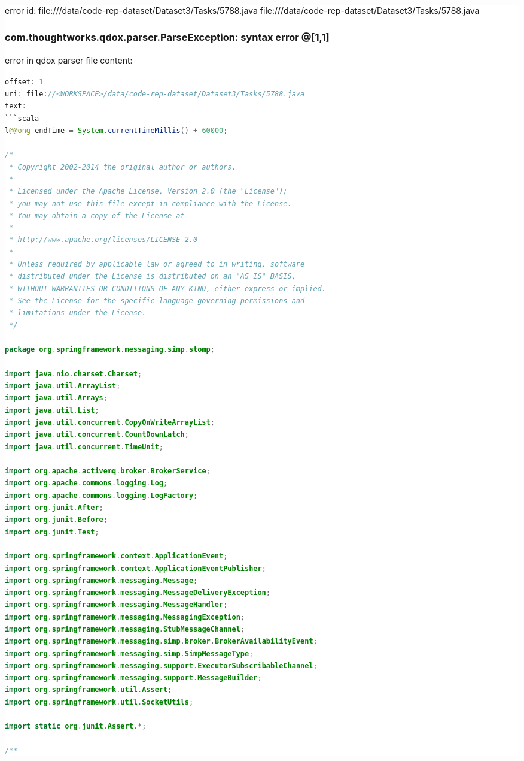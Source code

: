 error id: file://<WORKSPACE>/data/code-rep-dataset/Dataset3/Tasks/5788.java
file://<WORKSPACE>/data/code-rep-dataset/Dataset3/Tasks/5788.java
### com.thoughtworks.qdox.parser.ParseException: syntax error @[1,1]

error in qdox parser
file content:
```java
offset: 1
uri: file://<WORKSPACE>/data/code-rep-dataset/Dataset3/Tasks/5788.java
text:
```scala
l@@ong endTime = System.currentTimeMillis() + 60000;

/*
 * Copyright 2002-2014 the original author or authors.
 *
 * Licensed under the Apache License, Version 2.0 (the "License");
 * you may not use this file except in compliance with the License.
 * You may obtain a copy of the License at
 *
 * http://www.apache.org/licenses/LICENSE-2.0
 *
 * Unless required by applicable law or agreed to in writing, software
 * distributed under the License is distributed on an "AS IS" BASIS,
 * WITHOUT WARRANTIES OR CONDITIONS OF ANY KIND, either express or implied.
 * See the License for the specific language governing permissions and
 * limitations under the License.
 */

package org.springframework.messaging.simp.stomp;

import java.nio.charset.Charset;
import java.util.ArrayList;
import java.util.Arrays;
import java.util.List;
import java.util.concurrent.CopyOnWriteArrayList;
import java.util.concurrent.CountDownLatch;
import java.util.concurrent.TimeUnit;

import org.apache.activemq.broker.BrokerService;
import org.apache.commons.logging.Log;
import org.apache.commons.logging.LogFactory;
import org.junit.After;
import org.junit.Before;
import org.junit.Test;

import org.springframework.context.ApplicationEvent;
import org.springframework.context.ApplicationEventPublisher;
import org.springframework.messaging.Message;
import org.springframework.messaging.MessageDeliveryException;
import org.springframework.messaging.MessageHandler;
import org.springframework.messaging.MessagingException;
import org.springframework.messaging.StubMessageChannel;
import org.springframework.messaging.simp.broker.BrokerAvailabilityEvent;
import org.springframework.messaging.simp.SimpMessageType;
import org.springframework.messaging.support.ExecutorSubscribableChannel;
import org.springframework.messaging.support.MessageBuilder;
import org.springframework.util.Assert;
import org.springframework.util.SocketUtils;

import static org.junit.Assert.*;

/**
```